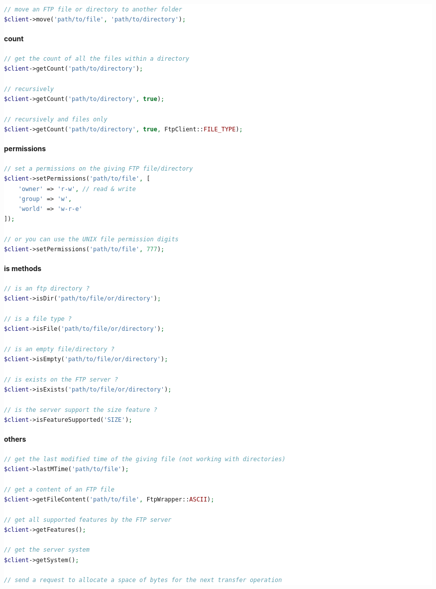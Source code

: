 ```php
// move an FTP file or directory to another folder
$client->move('path/to/file', 'path/to/directory');
```

#### count

```php
// get the count of all the files within a directory
$client->getCount('path/to/directory');

// recursively
$client->getCount('path/to/directory', true);

// recursively and files only
$client->getCount('path/to/directory', true, FtpClient::FILE_TYPE);
```

#### permissions

```php
// set a permissions on the giving FTP file/directory 
$client->setPermissions('path/to/file', [
    'owner' => 'r-w', // read & write
    'group' => 'w',
    'world' => 'w-r-e'
]);

// or you can use the UNIX file permission digits 
$client->setPermissions('path/to/file', 777);
```

#### is methods

```php
// is an ftp directory ?
$client->isDir('path/to/file/or/directory');

// is a file type ?
$client->isFile('path/to/file/or/directory');

// is an empty file/directory ?
$client->isEmpty('path/to/file/or/directory');

// is exists on the FTP server ?
$client->isExists('path/to/file/or/directory');

// is the server support the size feature ?
$client->isFeatureSupported('SIZE');
```

#### others

```php
// get the last modified time of the giving file (not working with directories)
$client->lastMTime('path/to/file');

// get a content of an FTP file
$client->getFileContent('path/to/file', FtpWrapper::ASCII);

// get all supported features by the FTP server
$client->getFeatures();

// get the server system
$client->getSystem();

// send a request to allocate a space of bytes for the next transfer operation
```